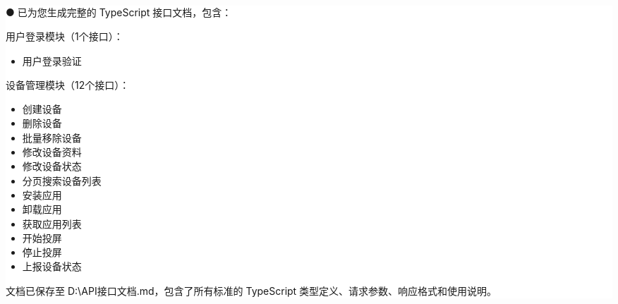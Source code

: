 ● 已为您生成完整的 TypeScript 接口文档，包含：

用户登录模块（1个接口）：
- 用户登录验证

设备管理模块（12个接口）：
- 创建设备
- 删除设备
- 批量移除设备
- 修改设备资料
- 修改设备状态
- 分页搜索设备列表
- 安装应用
- 卸载应用
- 获取应用列表
- 开始投屏
- 停止投屏
- 上报设备状态

文档已保存至 D:\API接口文档.md，包含了所有标准的 TypeScript 类型定义、请求参数、响应格式和使用说明。

